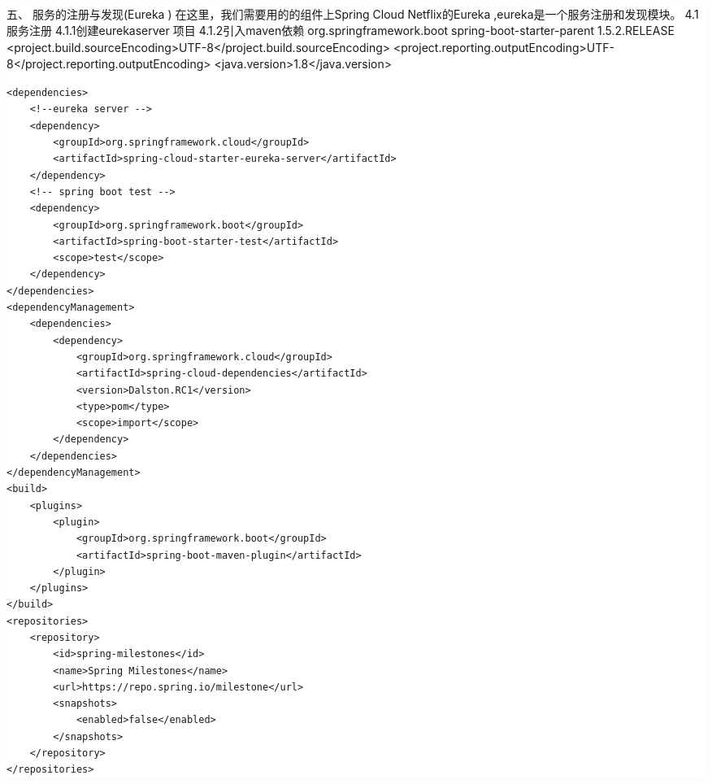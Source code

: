 五、	服务的注册与发现(Eureka )
在这里，我们需要用的的组件上Spring Cloud Netflix的Eureka ,eureka是一个服务注册和发现模块。
4.1 服务注册
4.1.1创建eurekaserver 项目
4.1.2引入maven依赖
<parent>
		<groupId>org.springframework.boot</groupId>
		<artifactId>spring-boot-starter-parent</artifactId>
		<version>1.5.2.RELEASE</version>
		<relativePath /> <!-- lookup parent from repository -->
	</parent>
	<properties>
		<project.build.sourceEncoding>UTF-8</project.build.sourceEncoding>
		<project.reporting.outputEncoding>UTF-8</project.reporting.outputEncoding>
		<java.version>1.8</java.version>
	</properties>

	<dependencies>
		<!--eureka server -->
		<dependency>
			<groupId>org.springframework.cloud</groupId>
			<artifactId>spring-cloud-starter-eureka-server</artifactId>
		</dependency>
		<!-- spring boot test -->
		<dependency>
			<groupId>org.springframework.boot</groupId>
			<artifactId>spring-boot-starter-test</artifactId>
			<scope>test</scope>
		</dependency>
	</dependencies>
	<dependencyManagement>
		<dependencies>
			<dependency>
				<groupId>org.springframework.cloud</groupId>
				<artifactId>spring-cloud-dependencies</artifactId>
				<version>Dalston.RC1</version>
				<type>pom</type>
				<scope>import</scope>
			</dependency>
		</dependencies>
	</dependencyManagement>
	<build>
		<plugins>
			<plugin>
				<groupId>org.springframework.boot</groupId>
				<artifactId>spring-boot-maven-plugin</artifactId>
			</plugin>
		</plugins>
	</build>
	<repositories>
		<repository>
			<id>spring-milestones</id>
			<name>Spring Milestones</name>
			<url>https://repo.spring.io/milestone</url>
			<snapshots>
				<enabled>false</enabled>
			</snapshots>
		</repository>
	</repositories>
